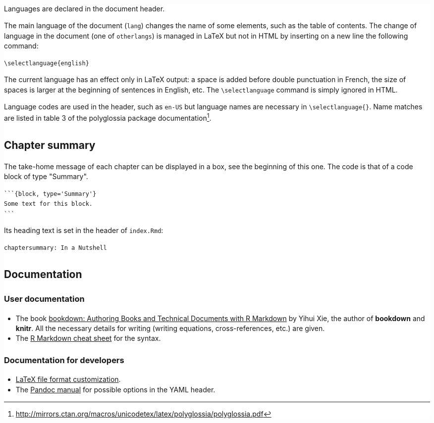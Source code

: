 Languages are declared in the document header.

The main language of the document (`lang`) changes the name of some elements, such as the table of contents.
The change of language in the document (one of `otherlangs`) is managed in LaTeX but not in HTML by inserting on a new line the following command: 
```
\selectlanguage{english}
```

The current language has an effect only in LaTeX output: a space is added before double punctuation in French, the size of spaces is larger at the beginning of sentences in English, etc.
The `\selectlanguage` command is simply ignored in HTML.

Language codes are used in the header, such as `en-US` but language names are necessary in `\selectlanguage{}`.
Name matches are listed in table 3 of the polyglossia package documentation[^823].

[^823]: http://mirrors.ctan.org/macros/unicodetex/latex/polyglossia/polyglossia.pdf


## Chapter summary

The take-home message of each chapter can be displayed in a box, see the beginning of this one.
The code is that of a code block of type "Summary".

````
```{block, type='Summary'}
Some text for this block.
```
````

Its heading text is set in the header of `index.Rmd`: 

    chaptersummary: In a Nutshell


## Documentation

### User documentation

- The book [bookdown: Authoring Books and Technical Documents with R Markdown](https://bookdown.org/yihui/bookdown/) by Yihui Xie, the author of **bookdown** and **knitr**. 
All the necessary details for writing (writing equations, cross-references, etc.) are given.
- The [R Markdown cheat sheet](https://www.rstudio.com/wp-content/uploads/2015/02/rmarkdown-cheatsheet.pdf) for the syntax.


### Documentation for developers

- [LaTeX file format customization](http://rmarkdown.rstudio.com/pdf_document_format.html#advanced_customization).
- The [Pandoc manual](https://pandoc.org/MANUAL.html) for possible options in the YAML header.



[^821]: https://rmarkdown.rstudio.com/lesson-1.html
[^822]: <https://github.com/citation-style-language/styles>